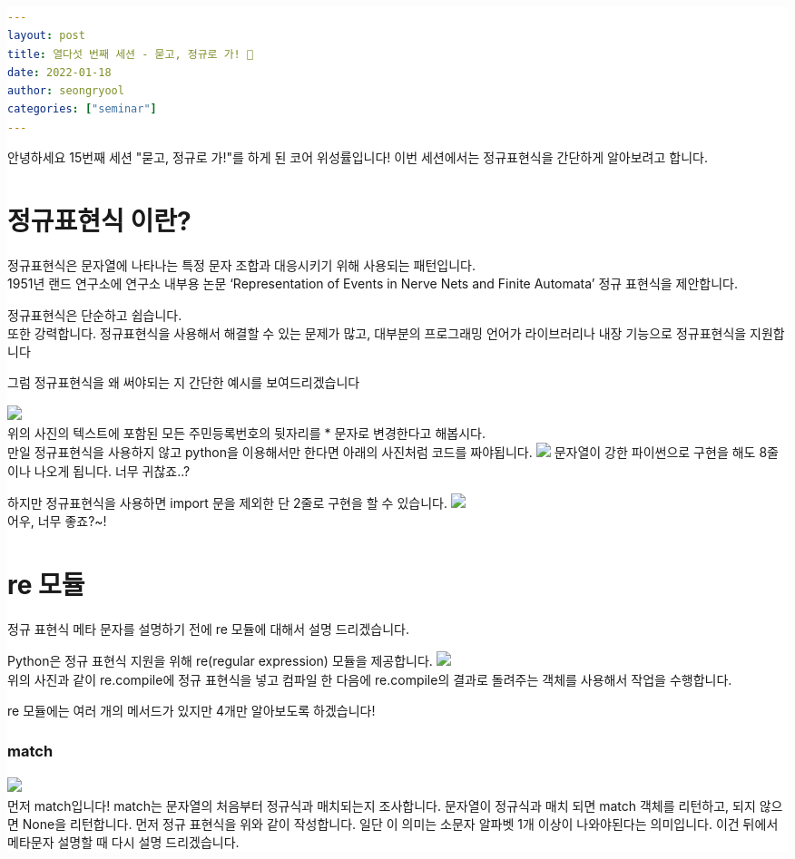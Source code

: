 ```yaml
---
layout: post
title: 열다섯 번째 세션 - 묻고, 정규로 가! 🎴
date: 2022-01-18
author: seongryool
categories: ["seminar"]
---
```


안녕하세요 15번째 세션 "묻고, 정규로 가!"를 하게 된 코어 위성률입니다!
이번 세션에서는 정규표현식을 간단하게 알아보려고 합니다.

# 정규표현식 이란?

정규표현식은 문자열에 나타나는 특정 문자 조합과 대응시키기 위해 사용되는 패턴입니다.  
1951년 랜드 연구소에 연구소 내부용 논문 ‘Representation of Events in Nerve Nets and Finite Automata’ 정규 표현식을 제안합니다.

정규표현식은 단순하고 쉽습니다.  
또한 강력합니다. 정규표현식을 사용해서 해결할 수 있는 문제가 많고, 대부분의 프로그래밍 언어가 라이브러리나 내장 기능으로 정규표현식을 지원합니다

그럼 정규표현식을 왜 써야되는 지 간단한 예시를 보여드리겠습니다

![](https://images.velog.io/images/ryool/post/3a59a605-ac3f-4b8e-acdc-87d1f153874a/image.png)  
위의 사진의 텍스트에 포함된 모든 주민등록번호의 뒷자리를 \* 문자로 변경한다고 해봅시다.  
만일 정규표현식을 사용하지 않고 python을 이용해서만 한다면 아래의 사진처럼 코드를 짜야됩니다.
![](https://images.velog.io/images/ryool/post/82d37bd3-4202-4381-af44-1f7517047057/image.png)
문자열이 강한 파이썬으로 구현을 해도 8줄이나 나오게 됩니다. 너무 귀찮죠..?

하지만 정규표현식을 사용하면 import 문을 제외한 단 2줄로 구현을 할 수 있습니다.
![](https://images.velog.io/images/ryool/post/fe4e8891-b711-4006-9323-ed4190986da6/image.png)  
어우, 너무 좋죠?~!

# re 모듈

정규 표현식 메타 문자를 설명하기 전에 re 모듈에 대해서 설명 드리겠습니다.

Python은 정규 표현식 지원을 위해 re(regular expression) 모듈을 제공합니다.
![](https://images.velog.io/images/ryool/post/1cda8ad8-358c-49d9-8c60-43b1f81ba6ec/image.png)  
위의 사진과 같이 re.compile에 정규 표현식을 넣고 컴파일 한 다음에 re.compile의 결과로 돌려주는 객체를 사용해서 작업을 수행합니다.

re 모듈에는 여러 개의 메서드가 있지만 4개만 알아보도록 하겠습니다!

### match

![](https://images.velog.io/images/ryool/post/607b818b-db05-400a-9f04-9d3c31792b2e/image.png)  
먼저 match입니다! match는 문자열의 처음부터 정규식과 매치되는지 조사합니다.
문자열이 정규식과 매치 되면 match 객체를 리턴하고, 되지 않으면 None을 리턴합니다.
먼저 정규 표현식을 위와 같이 작성합니다. 일단 이 의미는 소문자 알파벳 1개 이상이 나와야된다는 의미입니다. 이건 뒤에서 메타문자 설명할 때 다시 설명 드리겠습니다.
